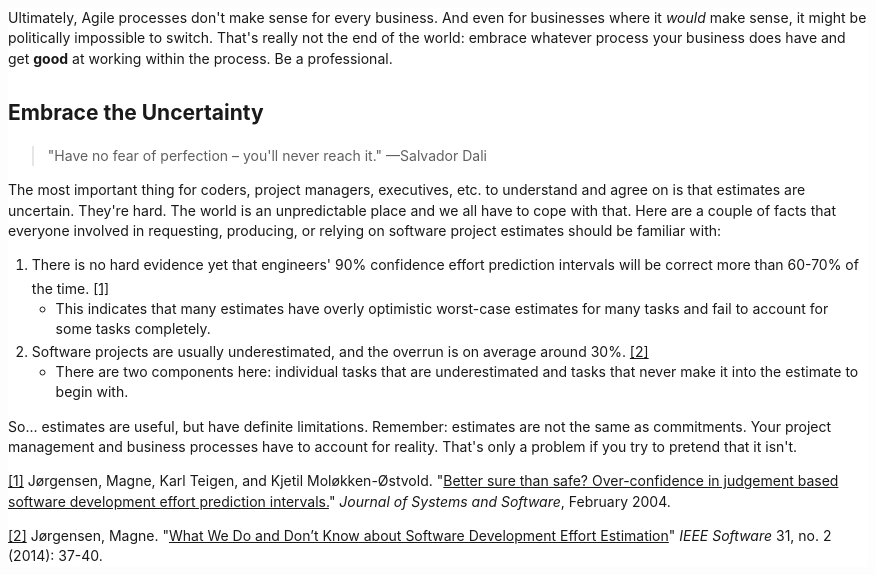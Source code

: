 Ultimately, Agile processes don't make sense for every business. And even for businesses where it _would_ make sense, it might be politically impossible to switch. That's really not the end of the world: embrace whatever process your business does have and get **good** at working within the process. Be a professional.

## Embrace the Uncertainty

> "Have no fear of perfection – you'll never reach it." —Salvador Dali

The most important thing for coders, project managers, executives, etc. to understand and agree on is that estimates are uncertain. They're hard. The world is an unpredictable place and we all have to cope with that. Here are a couple of facts that everyone involved in requesting, producing, or relying on software project estimates should be familiar with:

1. There is no hard evidence yet that engineers' 90% confidence effort prediction intervals will be correct more than 60-70% of the time. <a id="ref-1-source"><sup>[[1]](#ref-1-target)</sup></a>
    * This indicates that many estimates have overly optimistic worst-case estimates for many tasks and fail to account for some tasks completely.
2. Software projects are usually underestimated, and the overrun is on average around 30%. <a id="ref-2-source"><sup>[[2]](#ref-2-target)</sup></a>
    * There are two components here: individual tasks that are underestimated and tasks that never make it into the estimate to begin with.

So... estimates are useful, but have definite limitations. Remember: estimates are not the same as commitments. Your project management and business processes have to account for reality. That's only a problem if you try to pretend that it isn't.

<a id="ref-1-target">[[1]](#ref-1-source)</a> Jørgensen, Magne, Karl Teigen, and Kjetil Moløkken-Østvold. "[Better sure than safe? Over-confidence in judgement based software development effort prediction intervals.](https://www.simula.no/publications/better-sure-safe-overconfidence-judgment-based-software-development-effort-prediction)" *Journal of Systems and Software*, February 2004.

<a id="ref-2-target">[[2]](#ref-2-source)</a> Jørgensen, Magne. "[What We Do and Don’t Know about Software Development Effort Estimation](https://www.simula.no/publications/what-we-do-and-dont-know-about-software-development-effort-estimation)" *IEEE Software* 31, no. 2 (2014): 37-40.

